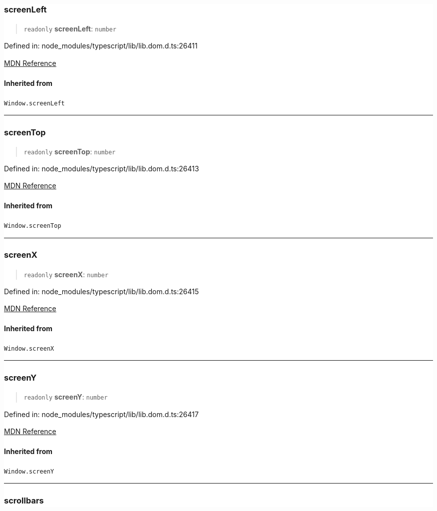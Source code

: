 ### screenLeft

> `readonly` **screenLeft**: `number`

Defined in: node\_modules/typescript/lib/lib.dom.d.ts:26411

[MDN Reference](https://developer.mozilla.org/docs/Web/API/Window/screenLeft)

#### Inherited from

`Window.screenLeft`

***

### screenTop

> `readonly` **screenTop**: `number`

Defined in: node\_modules/typescript/lib/lib.dom.d.ts:26413

[MDN Reference](https://developer.mozilla.org/docs/Web/API/Window/screenTop)

#### Inherited from

`Window.screenTop`

***

### screenX

> `readonly` **screenX**: `number`

Defined in: node\_modules/typescript/lib/lib.dom.d.ts:26415

[MDN Reference](https://developer.mozilla.org/docs/Web/API/Window/screenX)

#### Inherited from

`Window.screenX`

***

### screenY

> `readonly` **screenY**: `number`

Defined in: node\_modules/typescript/lib/lib.dom.d.ts:26417

[MDN Reference](https://developer.mozilla.org/docs/Web/API/Window/screenY)

#### Inherited from

`Window.screenY`

***

### scrollbars
